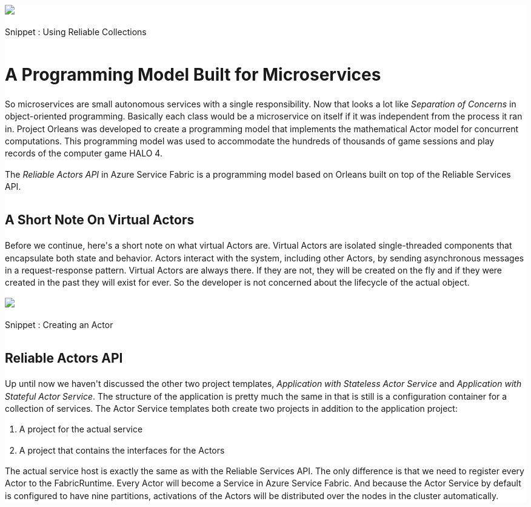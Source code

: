 ![](./media/image8.png)

Snippet : Using Reliable Collections

# A Programming Model Built for Microservices

So microservices are small autonomous services with a single
responsibility. Now that looks a lot like *Separation of Concerns* in
object-oriented programming. Basically each class would be a
microservice on itself if it was independent from the process it ran in.
Project Orleans was developed to create a programming model that
implements the mathematical Actor model for concurrent computations.
This programming model was used to accommodate the hundreds of thousands
of game sessions and play records of the computer game HALO 4.

The *Reliable Actors API* in Azure Service Fabric is a programming model
based on Orleans built on top of the Reliable Services API.

## A Short Note On Virtual Actors

Before we continue, here's a short note on what virtual Actors are.
Virtual Actors are isolated single-threaded components that encapsulate
both state and behavior. Actors interact with the system, including
other Actors, by sending asynchronous messages in a request-response
pattern. Virtual Actors are always there. If they are not, they will be
created on the fly and if they were created in the past they will exist
for ever. So the developer is not concerned about the lifecycle of the
actual object.

![](./media/image9.png)


Snippet : Creating an Actor

## Reliable Actors API

Up until now we haven't discussed the other two project templates,
*Application with Stateless Actor Service* and *Application with
Stateful Actor Service*. The structure of the application is pretty much
the same in that is still is a configuration container for a collection
of services. The Actor Service templates both create two projects in
addition to the application project:

1.  A project for the actual service

2.  A project that contains the interfaces for the Actors

The actual service host is exactly the same as with the Reliable
Services API. The only difference is that we need to register every
Actor to the FabricRuntime. Every Actor will become a Service in Azure
Service Fabric. And because the Actor Service by default is configured
to have nine partitions, activations of the Actors will be distributed
over the nodes in the cluster automatically.
